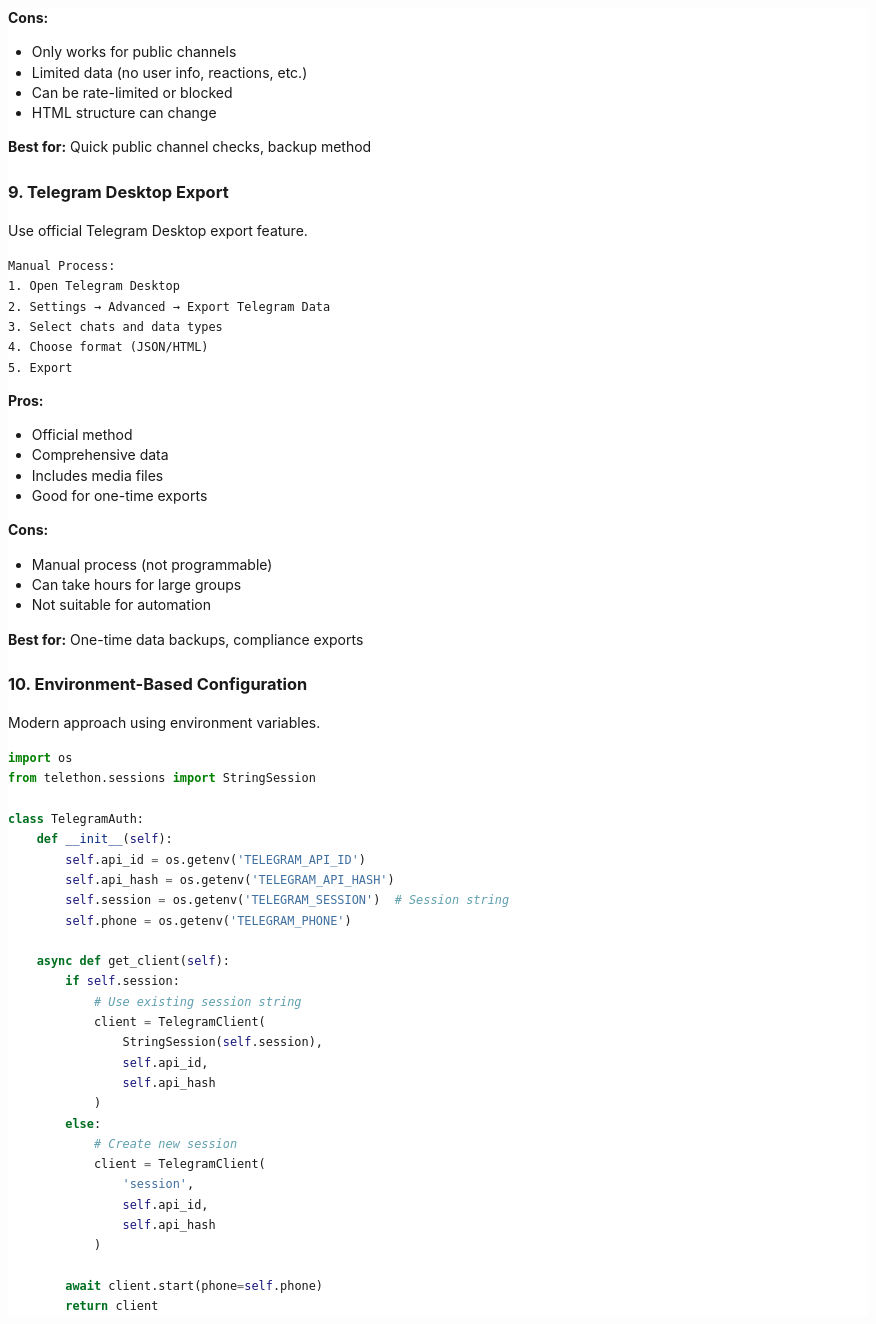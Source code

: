**Cons:**
- Only works for public channels
- Limited data (no user info, reactions, etc.)
- Can be rate-limited or blocked
- HTML structure can change

**Best for:** Quick public channel checks, backup method

### 9. Telegram Desktop Export

Use official Telegram Desktop export feature.

```
Manual Process:
1. Open Telegram Desktop
2. Settings → Advanced → Export Telegram Data
3. Select chats and data types
4. Choose format (JSON/HTML)
5. Export
```

**Pros:**
- Official method
- Comprehensive data
- Includes media files
- Good for one-time exports

**Cons:**
- Manual process (not programmable)
- Can take hours for large groups
- Not suitable for automation

**Best for:** One-time data backups, compliance exports

### 10. Environment-Based Configuration

Modern approach using environment variables.

```python
import os
from telethon.sessions import StringSession

class TelegramAuth:
    def __init__(self):
        self.api_id = os.getenv('TELEGRAM_API_ID')
        self.api_hash = os.getenv('TELEGRAM_API_HASH')
        self.session = os.getenv('TELEGRAM_SESSION')  # Session string
        self.phone = os.getenv('TELEGRAM_PHONE')
        
    async def get_client(self):
        if self.session:
            # Use existing session string
            client = TelegramClient(
                StringSession(self.session),
                self.api_id,
                self.api_hash
            )
        else:
            # Create new session
            client = TelegramClient(
                'session',
                self.api_id,
                self.api_hash
            )
            
        await client.start(phone=self.phone)
        return client
```